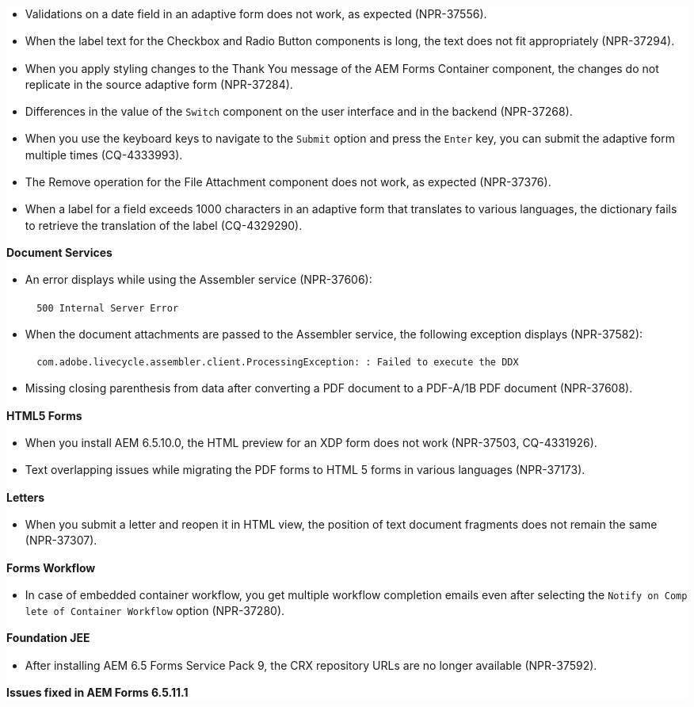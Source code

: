 * Validations on a date field in an adaptive form does not work, as expected (NPR-37556).

* When the label text for the Checkbox and Radio Button components is long, the text does not fit appropriately (NPR-37294).

* When you apply styling changes to the Thank You message of the AEM Forms Container component, the changes do not replicate in the source adaptive form (NPR-37284).

* Differences in the value of the `Switch` component on the user interface and in the backend (NPR-37268).

* When you use the keyboard keys to navigate to the `Submit` option and press the `Enter` key, you can submit the adaptive form multiple times (CQ-4333993).

* The Remove operation for the File Attachment component does not work, as expected (NPR-37376).

* When a label for a field exceeds 1000 characters in an adaptive form that translates to various languages, the dictionary fails to retrieve the translation of the label (CQ-4329290).

**Document Services**

* An error displays while using the Assembler service (NPR-37606):

  ```TXT
    500 Internal Server Error
  ```

* When the document attachments are passed to the Assembler service, the following exception displays (NPR-37582):

  ```TXT
    com.adobe.livecycle.assembler.client.ProcessingException: ⁪: Failed to execute the DDX
  ```

* Missing closing parenthesis from data after converting a PDF document to a PDF-A/1B PDF document (NPR-37608).

**HTML5 Forms**

* When you install AEM 6.5.10.0, the HTML preview for an XDP form does not work (NPR-37503, CQ-4331926).

* Text overlapping issues while migrating the PDF forms to HTML 5 forms in various languages (NPR-37173).

**Letters**

* When you submit a letter and reopen it in HTML view, the position of text document fragments does not remain the same (NPR-37307).

**Forms Workflow**

* In case of embedded container workflow, you get multiple workflow completion emails even after selecting the `Notify on Complete of Container Workflow` option (NPR-37280).

**Foundation JEE**

* After installing AEM 6.5 Forms Service Pack 9, the CRX repository URLs are no longer available (NPR-37592).

**Issues fixed in AEM Forms 6.5.11.1**
